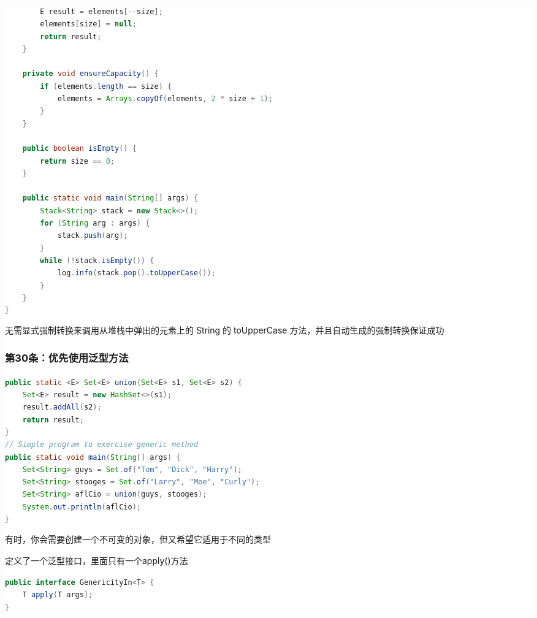 ```java
        E result = elements[--size];
        elements[size] = null;
        return result;
    }

    private void ensureCapacity() {
        if (elements.length == size) {
            elements = Arrays.copyOf(elements, 2 * size + 1);
        }
    }

    public boolean isEmpty() {
        return size == 0;
    }

    public static void main(String[] args) {
        Stack<String> stack = new Stack<>();
        for (String arg : args) {
            stack.push(arg);
        }
        while (!stack.isEmpty()) {
            log.info(stack.pop().toUpperCase());
        }
    }
}
```

无需显式强制转换来调用从堆栈中弹出的元素上的 String 的 toUpperCase 方法，并且自动生成的强制转换保证成功

### 第30条：优先使用泛型方法

```java
public static <E> Set<E> union(Set<E> s1, Set<E> s2) {
    Set<E> result = new HashSet<>(s1);
    result.addAll(s2);
    return result;
}
// Simple program to exercise generic method
public static void main(String[] args) {
    Set<String> guys = Set.of("Tom", "Dick", "Harry");
    Set<String> stooges = Set.of("Larry", "Moe", "Curly");
    Set<String> aflCio = union(guys, stooges);
    System.out.println(aflCio);
}
```

有时，你会需要创建一个不可变的对象，但又希望它适用于不同的类型

定义了一个泛型接口，里面只有一个apply()方法

```java
public interface GenericityIn<T> {
    T apply(T args);
}
```
